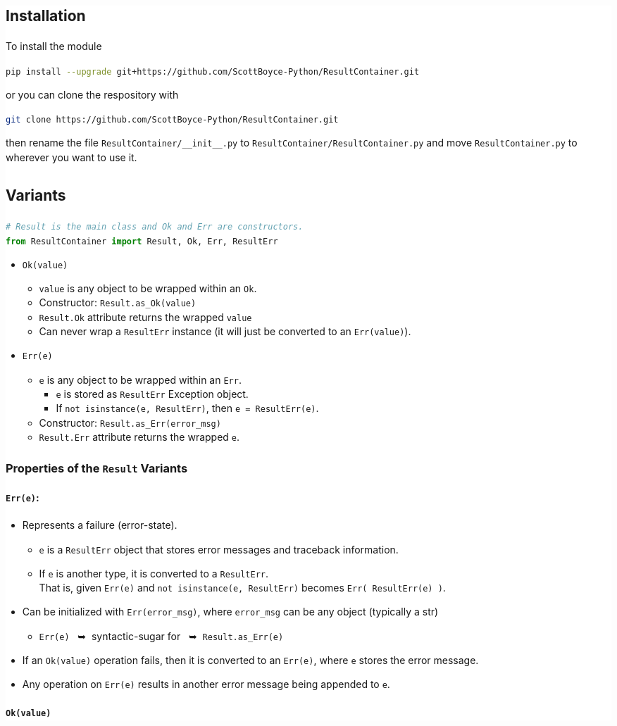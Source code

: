 ## Installation
To install the module

```bash
pip install --upgrade git+https://github.com/ScottBoyce-Python/ResultContainer.git
```

or you can clone the respository with
```bash
git clone https://github.com/ScottBoyce-Python/ResultContainer.git
```
then rename the file `ResultContainer/__init__.py` to  `ResultContainer/ResultContainer.py` and move `ResultContainer.py` to wherever you want to use it.

  

## Variants

```python
# Result is the main class and Ok and Err are constructors.
from ResultContainer import Result, Ok, Err, ResultErr
```

- `Ok(value)`
  - `value` is any object to be wrapped within an `Ok`.  
  - Constructor: `Result.as_Ok(value)`
  - `Result.Ok` attribute returns the wrapped `value`
  - Can never wrap a `ResultErr` instance (it will just be converted to an `Err(value)`). 
  
- `Err(e)`
  - `e` is any object to be wrapped within an `Err`. 
    - `e` is stored as `ResultErr` Exception object.
    -  If  `not isinstance(e, ResultErr)`,  then `e = ResultErr(e)`. 
  - Constructor: `Result.as_Err(error_msg)`
  - `Result.Err` attribute returns the wrapped `e`.

### Properties of the `Result` Variants

#### `Err(e)`:

- Represents a failure (error-state).
  -  `e` is a `ResultErr` object that stores error messages and traceback information.

  - If `e` is another type, it is converted to a `ResultErr`.  
    That is, given `Err(e)` and `not isinstance(e, ResultErr)` becomes `Err( ResultErr(e) )`. 

- Can be initialized with `Err(error_msg)`, where `error_msg` can be any object (typically a str)
  - `Err(e)` &nbsp; ➥&nbsp; syntactic-sugar for &nbsp; ➥&nbsp;  `Result.as_Err(e)`

- If an `Ok(value)` operation fails, then it is converted to an `Err(e)`, where `e` stores the error message.

- Any operation on `Err(e)` results in another error message being appended to `e`.

#### `Ok(value)`
